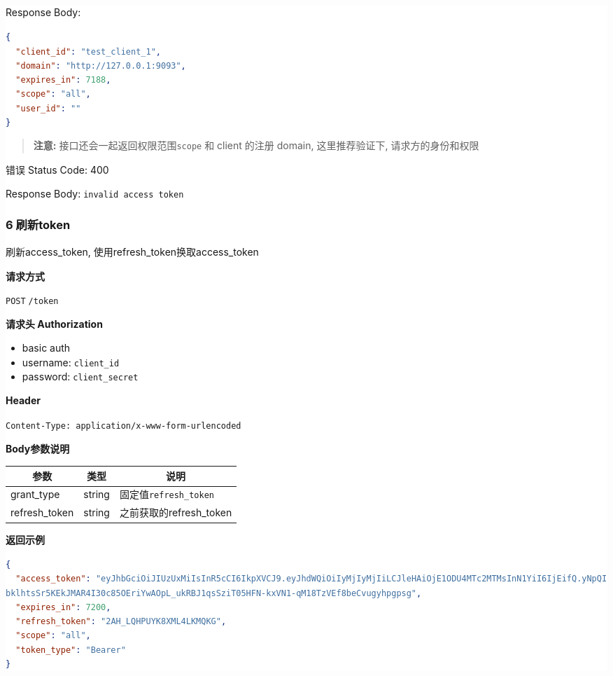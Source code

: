 Response Body:

```json
{
  "client_id": "test_client_1",
  "domain": "http://127.0.0.1:9093",
  "expires_in": 7188,
  "scope": "all",
  "user_id": ""
}
```

> **注意:** 接口还会一起返回权限范围`scope` 和 client 的注册 domain, 这里推荐验证下, 请求方的身份和权限

错误 Status Code: 400

Response Body: `invalid access token`

### 6 刷新token

刷新access_token, 使用refresh_token换取access_token

**请求方式**

`POST` `/token`

**请求头 Authorization**

- basic auth
- username: `client_id`
- password: `client_secret`

**Header**

`Content-Type: application/x-www-form-urlencoded`

**Body参数说明**

| 参数            | 类型     | 说明                 |
|---------------|--------|--------------------|
| grant_type    | string | 固定值`refresh_token` |
| refresh_token | string | 之前获取的refresh_token |

**返回示例**

```json
{
  "access_token": "eyJhbGciOiJIUzUxMiIsInR5cCI6IkpXVCJ9.eyJhdWQiOiIyMjIyMjIiLCJleHAiOjE1ODU4MTc2MTMsInN1YiI6IjEifQ.yNpQIbklhtsSr5KEkJMAR4I30c85OEriYwAOpL_ukRBJ1qsSziT05HFN-kxVN1-qM18TzVEf8beCvugyhpgpsg",
  "expires_in": 7200,
  "refresh_token": "2AH_LQHPUYK8XML4LKMQKG",
  "scope": "all",
  "token_type": "Bearer"
}
```
